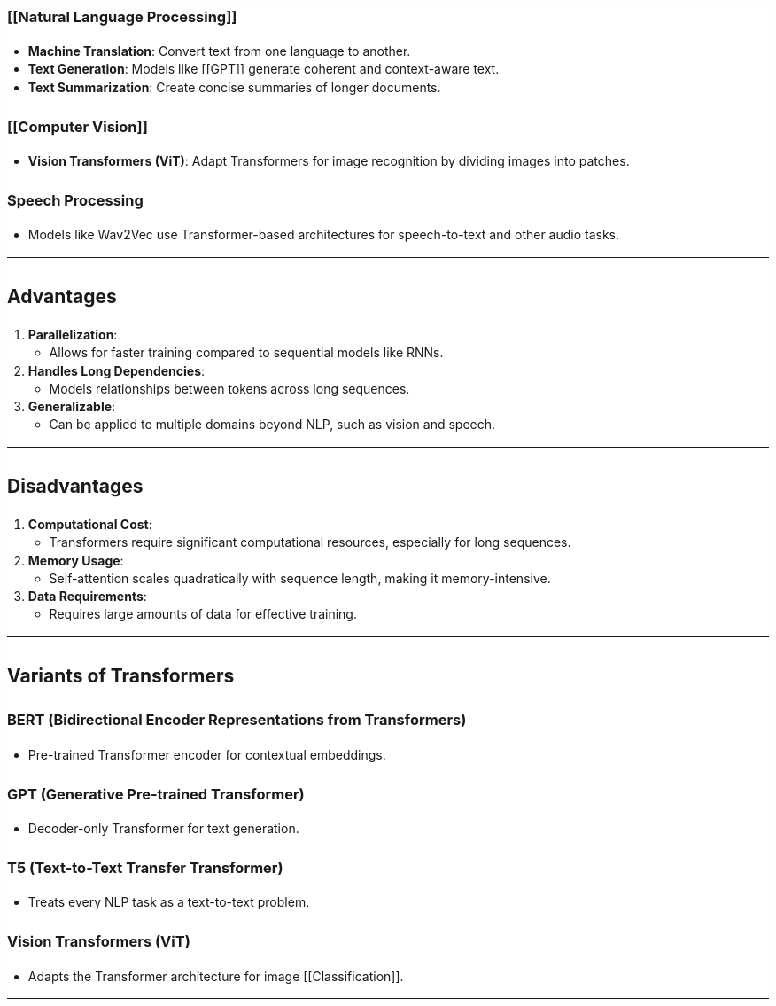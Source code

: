 ### [[Natural Language Processing]]
- **Machine Translation**: Convert text from one language to another.
- **Text Generation**: Models like [[GPT]] generate coherent and context-aware text.
- **Text Summarization**: Create concise summaries of longer documents.

### [[Computer Vision]]
- **Vision Transformers (ViT)**: Adapt Transformers for image recognition by dividing images into patches.

### Speech Processing
- Models like Wav2Vec use Transformer-based architectures for speech-to-text and other audio tasks.

---

## Advantages
1. **Parallelization**:
   - Allows for faster training compared to sequential models like RNNs.
2. **Handles Long Dependencies**:
   - Models relationships between tokens across long sequences.
3. **Generalizable**:
   - Can be applied to multiple domains beyond NLP, such as vision and speech.

---

## Disadvantages
1. **Computational Cost**:
   - Transformers require significant computational resources, especially for long sequences.
2. **Memory Usage**:
   - Self-attention scales quadratically with sequence length, making it memory-intensive.
3. **Data Requirements**:
   - Requires large amounts of data for effective training.

---

## Variants of Transformers

### BERT (Bidirectional Encoder Representations from Transformers)
- Pre-trained Transformer encoder for contextual embeddings.

### GPT (Generative Pre-trained Transformer)
- Decoder-only Transformer for text generation.

### T5 (Text-to-Text Transfer Transformer)
- Treats every NLP task as a text-to-text problem.

### Vision Transformers (ViT)
- Adapts the Transformer architecture for image [[Classification]].

---